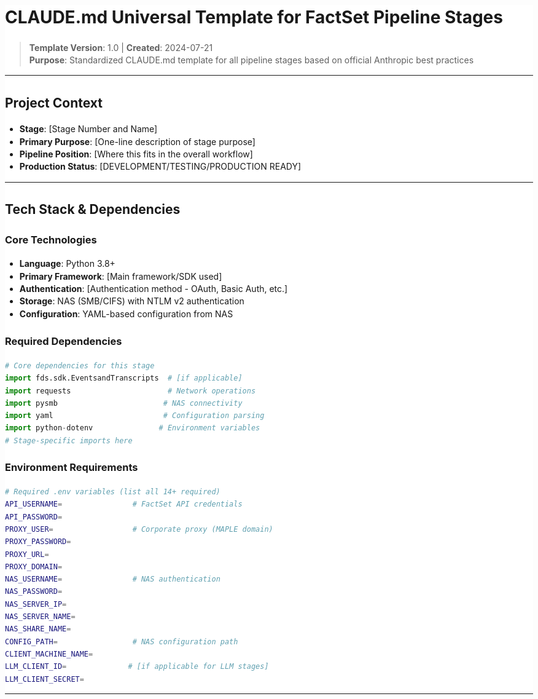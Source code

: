 # CLAUDE.md Universal Template for FactSet Pipeline Stages

> **Template Version**: 1.0 | **Created**: 2024-07-21  
> **Purpose**: Standardized CLAUDE.md template for all pipeline stages based on official Anthropic best practices

---

## Project Context

- **Stage**: [Stage Number and Name]
- **Primary Purpose**: [One-line description of stage purpose]
- **Pipeline Position**: [Where this fits in the overall workflow]
- **Production Status**: [DEVELOPMENT/TESTING/PRODUCTION READY]

---

## Tech Stack & Dependencies

### Core Technologies
- **Language**: Python 3.8+
- **Primary Framework**: [Main framework/SDK used]
- **Authentication**: [Authentication method - OAuth, Basic Auth, etc.]
- **Storage**: NAS (SMB/CIFS) with NTLM v2 authentication
- **Configuration**: YAML-based configuration from NAS

### Required Dependencies
```python
# Core dependencies for this stage
import fds.sdk.EventsandTranscripts  # [if applicable]
import requests                      # Network operations
import pysmb                        # NAS connectivity
import yaml                         # Configuration parsing
import python-dotenv               # Environment variables
# Stage-specific imports here
```

### Environment Requirements
```bash
# Required .env variables (list all 14+ required)
API_USERNAME=                # FactSet API credentials
API_PASSWORD=
PROXY_USER=                  # Corporate proxy (MAPLE domain)
PROXY_PASSWORD=
PROXY_URL=
PROXY_DOMAIN=
NAS_USERNAME=                # NAS authentication
NAS_PASSWORD=
NAS_SERVER_IP=
NAS_SERVER_NAME=
NAS_SHARE_NAME=
CONFIG_PATH=                 # NAS configuration path
CLIENT_MACHINE_NAME=
LLM_CLIENT_ID=              # [if applicable for LLM stages]
LLM_CLIENT_SECRET=
```

---